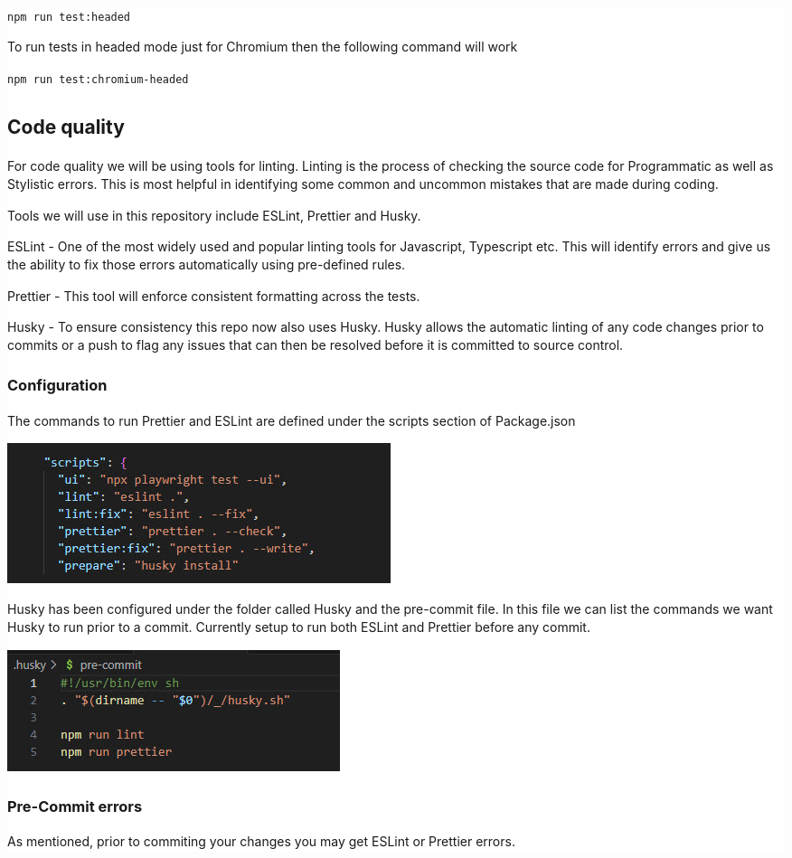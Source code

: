     npm run test:headed

To run tests in headed mode just for Chromium then the following command will work

    npm run test:chromium-headed

## Code quality

For code quality we will be using tools for linting. Linting is the process of checking the source code for Programmatic as well as Stylistic errors. This is most helpful in identifying some common and uncommon mistakes that are made during coding.

Tools we will use in this repository include ESLint, Prettier and Husky.

ESLint - One of the most widely used and popular linting tools for Javascript, Typescript etc. This will identify errors and give us the ability to fix those errors automatically using pre-defined rules.

Prettier - This tool will enforce consistent formatting across the tests.

Husky - To ensure consistency this repo now also uses Husky. Husky allows the automatic linting of any code changes prior to commits or a push to flag any issues that can then be resolved before it is committed to source control.

### Configuration

The commands to run Prettier and ESLint are defined under the scripts section of Package.json

![alt text](<Readme Artifacts/packagejson.jpg>)

Husky has been configured under the folder called Husky and the pre-commit file. In this file we can list the commands we want Husky to run prior to a commit. Currently setup to run both ESLint and Prettier before any commit.

![alt text](<Readme Artifacts/Husky.jpg>)

### Pre-Commit errors

As mentioned, prior to commiting your changes you may get ESLint or Prettier errors.
